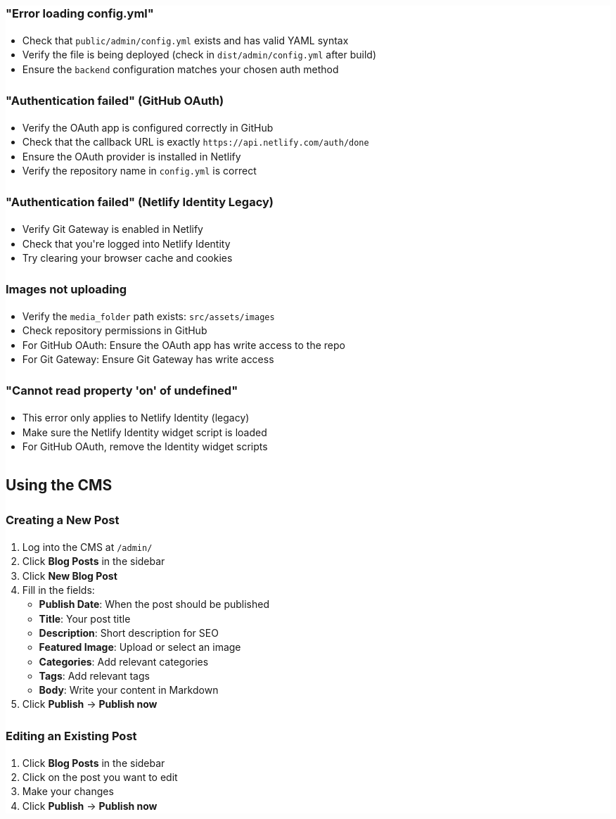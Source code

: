 ### "Error loading config.yml"
- Check that `public/admin/config.yml` exists and has valid YAML syntax
- Verify the file is being deployed (check in `dist/admin/config.yml` after build)
- Ensure the `backend` configuration matches your chosen auth method

### "Authentication failed" (GitHub OAuth)
- Verify the OAuth app is configured correctly in GitHub
- Check that the callback URL is exactly `https://api.netlify.com/auth/done`
- Ensure the OAuth provider is installed in Netlify
- Verify the repository name in `config.yml` is correct

### "Authentication failed" (Netlify Identity Legacy)
- Verify Git Gateway is enabled in Netlify
- Check that you're logged into Netlify Identity
- Try clearing your browser cache and cookies

### Images not uploading
- Verify the `media_folder` path exists: `src/assets/images`
- Check repository permissions in GitHub
- For GitHub OAuth: Ensure the OAuth app has write access to the repo
- For Git Gateway: Ensure Git Gateway has write access

### "Cannot read property 'on' of undefined"
- This error only applies to Netlify Identity (legacy)
- Make sure the Netlify Identity widget script is loaded
- For GitHub OAuth, remove the Identity widget scripts

## Using the CMS

### Creating a New Post

1. Log into the CMS at `/admin/`
2. Click **Blog Posts** in the sidebar
3. Click **New Blog Post**
4. Fill in the fields:
   - **Publish Date**: When the post should be published
   - **Title**: Your post title
   - **Description**: Short description for SEO
   - **Featured Image**: Upload or select an image
   - **Categories**: Add relevant categories
   - **Tags**: Add relevant tags
   - **Body**: Write your content in Markdown
5. Click **Publish** → **Publish now**

### Editing an Existing Post

1. Click **Blog Posts** in the sidebar
2. Click on the post you want to edit
3. Make your changes
4. Click **Publish** → **Publish now**

